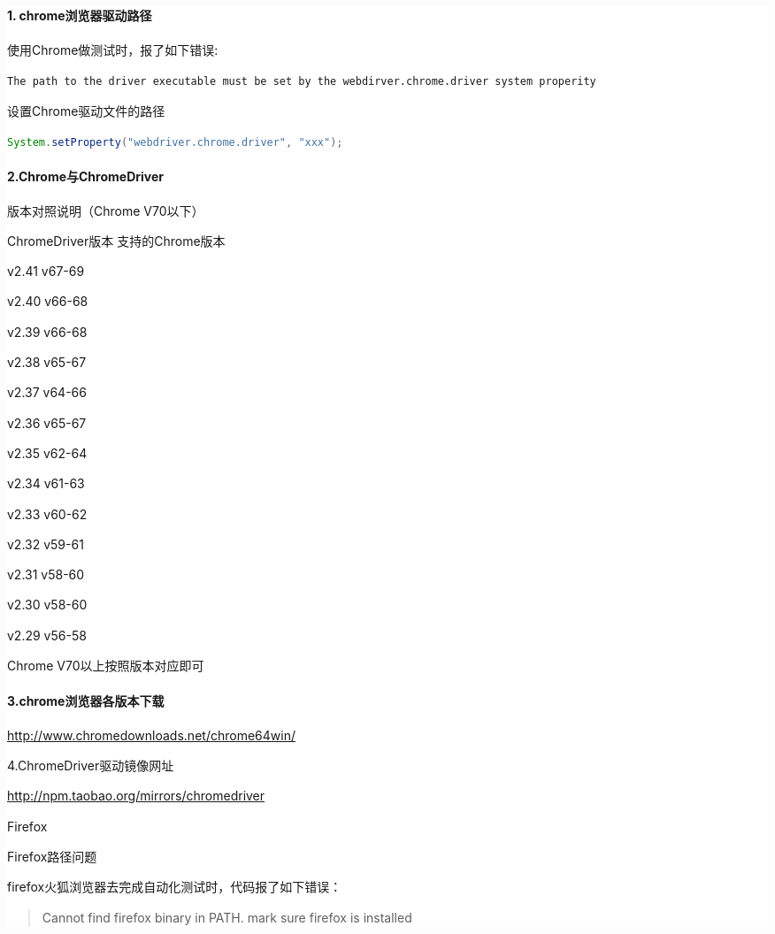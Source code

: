 #### 1. chrome浏览器驱动路径

使用Chrome做测试时，报了如下错误:

```
The path to the driver executable must be set by the webdirver.chrome.driver system properity
```

设置Chrome驱动文件的路径

```java
System.setProperty("webdriver.chrome.driver", "xxx");
```

#### 2.Chrome与ChromeDriver

版本对照说明（Chrome V70以下）

ChromeDriver版本   支持的Chrome版本

v2.41   v67-69

v2.40   v66-68

v2.39   v66-68

v2.38   v65-67

v2.37   v64-66

v2.36   v65-67

v2.35   v62-64

v2.34   v61-63

v2.33   v60-62

v2.32   v59-61

v2.31   v58-60

v2.30   v58-60

v2.29   v56-58

Chrome V70以上按照版本对应即可

#### 3.chrome浏览器各版本下载 

http://www.chromedownloads.net/chrome64win/

4.ChromeDriver驱动镜像网址

 http://npm.taobao.org/mirrors/chromedriver

Firefox

Firefox路径问题

firefox火狐浏览器去完成自动化测试时，代码报了如下错误：

> Cannot find firefox binary in PATH. mark sure firefox is installed
